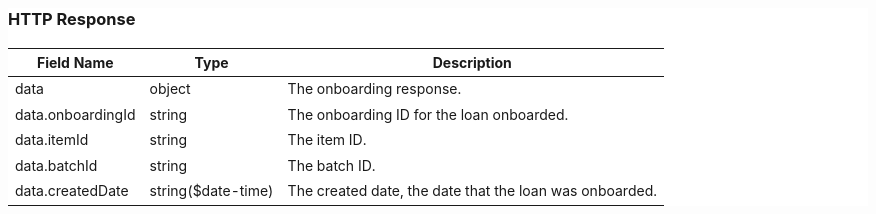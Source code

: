 

### HTTP Response

Field Name | Type | Description
---------- | ------- | -------
data | object | The onboarding response.
data.onboardingId | string | The onboarding ID for the loan onboarded.
data.itemId | string | The item ID.
data.batchId | string | The batch ID.
data.createdDate | string($date-time) | The created date, the date that the loan was onboarded.

